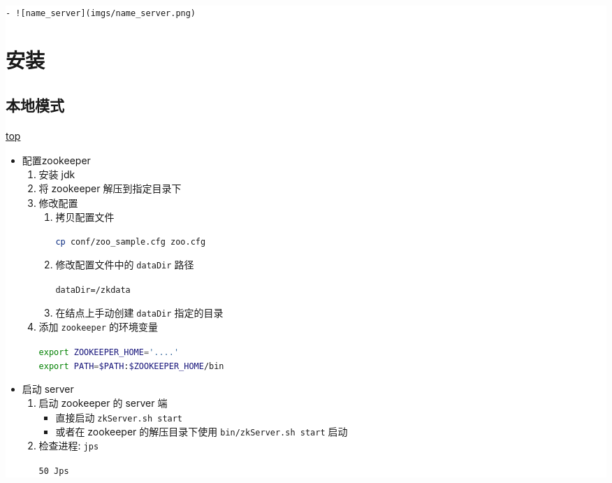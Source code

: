     - ![name_server](imgs/name_server.png)

# 安装
## 本地模式
[top](#catalog)
- 配置zookeeper
    1. 安装 jdk
    2. 将 zookeeper 解压到指定目录下
    3. 修改配置
        1. 拷贝配置文件
            ```sh
            cp conf/zoo_sample.cfg zoo.cfg
            ```
        2. 修改配置文件中的 `dataDir` 路径
            ```
            dataDir=/zkdata
            ```
        3. 在结点上手动创建 `dataDir` 指定的目录
    4. 添加 `zookeeper` 的环境变量
        ```sh
        export ZOOKEEPER_HOME='....'
        export PATH=$PATH:$ZOOKEEPER_HOME/bin
        ```
- 启动 server
    1. 启动 zookeeper 的 server 端
        - 直接启动 `zkServer.sh start`
        - 或者在 zookeeper 的解压目录下使用 `bin/zkServer.sh start` 启动
    2. 检查进程: `jps`
        ```sh
        50 Jps